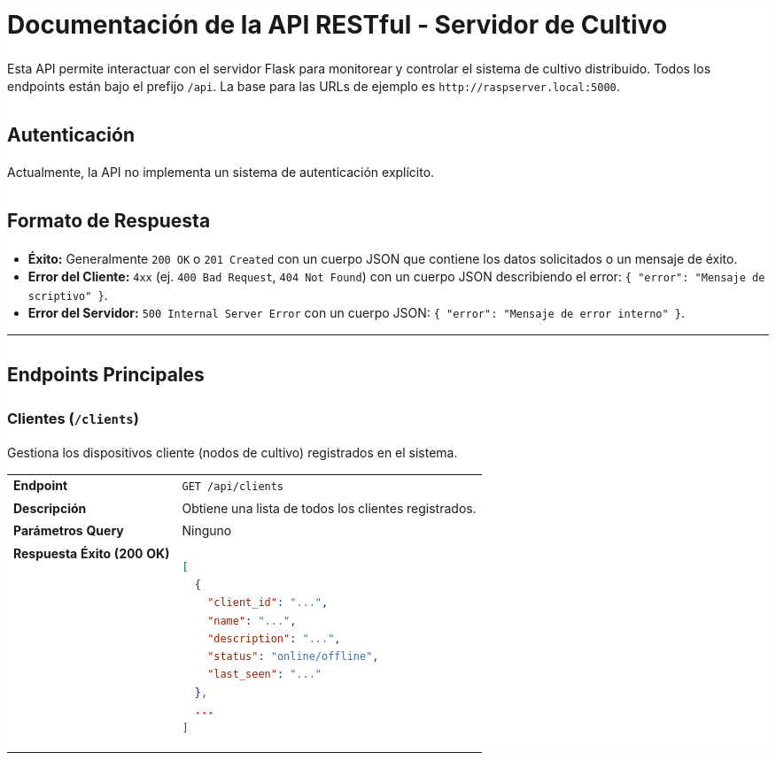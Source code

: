 # Documentación de la API RESTful - Servidor de Cultivo

Esta API permite interactuar con el servidor Flask para monitorear y controlar el sistema de cultivo distribuido. Todos los endpoints están bajo el prefijo `/api`. La base para las URLs de ejemplo es `http://raspserver.local:5000`.

## Autenticación

Actualmente, la API no implementa un sistema de autenticación explícito.

## Formato de Respuesta

*   **Éxito:** Generalmente `200 OK` o `201 Created` con un cuerpo JSON que contiene los datos solicitados o un mensaje de éxito.
*   **Error del Cliente:** `4xx` (ej. `400 Bad Request`, `404 Not Found`) con un cuerpo JSON describiendo el error: `{ "error": "Mensaje descriptivo" }`.
*   **Error del Servidor:** `500 Internal Server Error` con un cuerpo JSON: `{ "error": "Mensaje de error interno" }`.

---

## Endpoints Principales

### Clientes (`/clients`)

Gestiona los dispositivos cliente (nodos de cultivo) registrados en el sistema.

<table>
<tr>
<td><strong>Endpoint</strong></td>
<td><code>GET /api/clients</code></td>
</tr>
<tr>
<td><strong>Descripción</strong></td>
<td>Obtiene una lista de todos los clientes registrados.</td>
</tr>
<tr>
<td><strong>Parámetros Query</strong></td>
<td>Ninguno</td>
</tr>
<tr>
<td><strong>Respuesta Éxito (200 OK)</strong></td>
<td>

```json
[
  {
    "client_id": "...",
    "name": "...",
    "description": "...",
    "status": "online/offline",
    "last_seen": "..."
  },
  ...
]
```
</td>
</tr>
</table>
